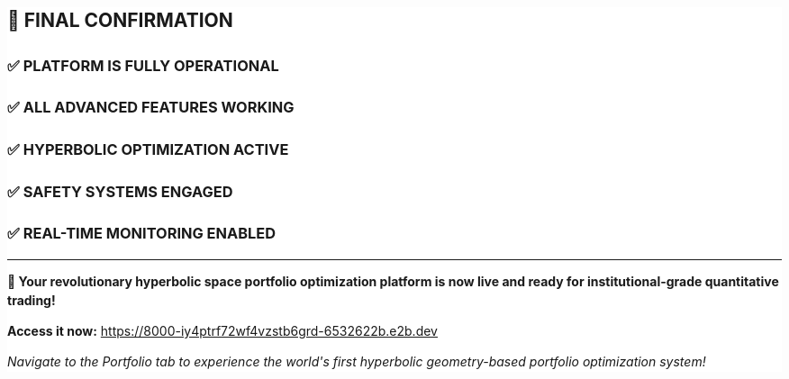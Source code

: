 
## 🎉 **FINAL CONFIRMATION**

### ✅ **PLATFORM IS FULLY OPERATIONAL**
### ✅ **ALL ADVANCED FEATURES WORKING**
### ✅ **HYPERBOLIC OPTIMIZATION ACTIVE**
### ✅ **SAFETY SYSTEMS ENGAGED**
### ✅ **REAL-TIME MONITORING ENABLED**

---

**🚀 Your revolutionary hyperbolic space portfolio optimization platform is now live and ready for institutional-grade quantitative trading!**

**Access it now:** https://8000-iy4ptrf72wf4vzstb6grd-6532622b.e2b.dev

*Navigate to the Portfolio tab to experience the world's first hyperbolic geometry-based portfolio optimization system!*